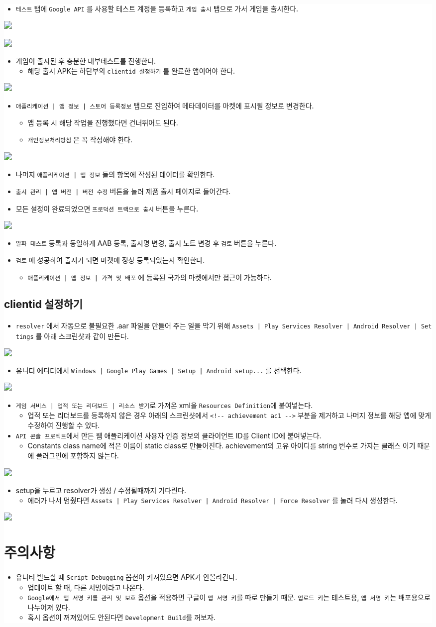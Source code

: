 * `테스트` 탭에 `Google API` 를 사용할 테스트 계정을 등록하고 `게임 출시` 탭으로 가서 게임을 출시한다.

![](img/PlaystoreRelease/console15.png)

![](img/PlaystoreRelease/console16.png)

* 게임이 출시된 후 충분한 내부테스트를 진행한다.
  * 해당 출시 APK는 하단부의 `clientid 설정하기` 를 완료한 앱이어야 한다.
  
![](img/PlaystoreRelease/console17.png)

* `애플리케이션 | 앱 정보 | 스토어 등록정보` 탭으로 진입하여 메타데이터를 마켓에 표시될 정보로 변경한다.
  * 앱 등록 시 해당 작업을 진행했다면 건너뛰어도 된다.
  
  * `개인정보처리방침` 은 꼭 작성해야 한다.

![](img/PlaystoreRelease/console18.png)

* 나머지 `애플리케이션 | 앱 정보` 들의 항목에 작성된 데이터를 확인한다.
  
* `출시 관리 | 앱 버전 | 버전 수정` 버튼을 눌러 제품 출시 페이지로 들어간다.
* 모든 설정이 완료되었으면 `프로덕션 트랙으로 출시` 버튼을 누른다.

![](img/PlaystoreRelease/console19.png)

* `알파 테스트` 등록과 동일하게 AAB 등록, 출시명 변경, 출시 노트 변경 후 `검토` 버튼을 누른다.
  
* `검토` 에 성공하여 출시가 되면 마켓에 정상 등록되었는지 확인한다.
  * `애플리케이션 | 앱 정보 | 가격 및 배포` 에 등록된 국가의 마켓에서만 접근이 가능하다.

## clientid 설정하기

* `resolver` 에서 자동으로 불필요한 .aar 파일을 만들어 주는 일을 막기 위해 `Assets | Play Services Resolver | Android Resolver | Settings` 를 아래 스크린샷과 같이 만든다.
  
![](img/PlaystoreRelease/resolver.png)

* 유니티 에디터에서 `Windows | Google Play Games | Setup | Android setup...` 를 선택한다.
  
![](img/AuthGooglePlay/unity_menu.png)

* `게임 서비스 | 업적 또는 리더보드 | 리소스 받기`로 가져온 xml을 `Resources Definition`에 붙여넣는다.
  * 업적 또는 리더보드를 등록하지 않은 경우 아래의 스크린샷에서 `<!-- achievement ac1 -->` 부분을 제거하고 나머지 정보를 해당 앱에 맞게 수정하여 진행할 수 있다.
* `API 콘솔 프로젝트`에서 만든 웹 애플리케이션 사용자 인증 정보의 클라이언트 ID를 Client ID에 붙여넣는다.
  * Constants class name에 적은 이름이 static class로 만들어진다. achievement의 고유 아이디를 string 변수로 가지는 클래스 이기 때문에 플러그인에 포함하지 않는다.
  
![](img/AuthGooglePlay/unity_setting.png)

* setup을 누르고 resolver가 생성 / 수정될때까지 기다린다.
  * 에러가 나서 멈췄다면 `Assets | Play Services Resolver | Android Resolver | Force Resolver` 를 눌러 다시 생성한다.
  
![](img/AuthGooglePlay/force_resolver.png)


# 주의사항

* 유니티 빌드할 때 `Script Debugging` 옵션이 켜져있으면 APK가 안올라간다.
  * 업데이트 할 때, 다른 서명이라고 나온다.
  * `Google에서 앱 서명 키를 관리 및 보호` 옵션을 적용하면 구글이 `앱 서명 키`를 따로 만들기 때문. `업로드 키`는 테스트용, `앱 서명 키`는 배포용으로 나누어져 있다.
  * 혹시 옵션이 꺼져있어도 안된다면 `Development Build`를 꺼보자.